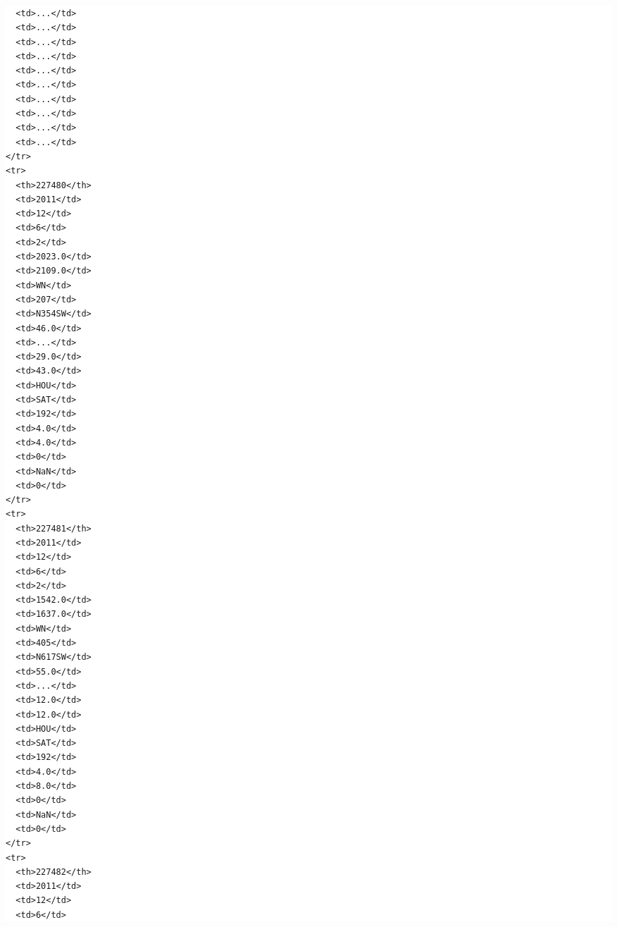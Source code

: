       <td>...</td>
      <td>...</td>
      <td>...</td>
      <td>...</td>
      <td>...</td>
      <td>...</td>
      <td>...</td>
      <td>...</td>
      <td>...</td>
      <td>...</td>
    </tr>
    <tr>
      <th>227480</th>
      <td>2011</td>
      <td>12</td>
      <td>6</td>
      <td>2</td>
      <td>2023.0</td>
      <td>2109.0</td>
      <td>WN</td>
      <td>207</td>
      <td>N354SW</td>
      <td>46.0</td>
      <td>...</td>
      <td>29.0</td>
      <td>43.0</td>
      <td>HOU</td>
      <td>SAT</td>
      <td>192</td>
      <td>4.0</td>
      <td>4.0</td>
      <td>0</td>
      <td>NaN</td>
      <td>0</td>
    </tr>
    <tr>
      <th>227481</th>
      <td>2011</td>
      <td>12</td>
      <td>6</td>
      <td>2</td>
      <td>1542.0</td>
      <td>1637.0</td>
      <td>WN</td>
      <td>405</td>
      <td>N617SW</td>
      <td>55.0</td>
      <td>...</td>
      <td>12.0</td>
      <td>12.0</td>
      <td>HOU</td>
      <td>SAT</td>
      <td>192</td>
      <td>4.0</td>
      <td>8.0</td>
      <td>0</td>
      <td>NaN</td>
      <td>0</td>
    </tr>
    <tr>
      <th>227482</th>
      <td>2011</td>
      <td>12</td>
      <td>6</td>